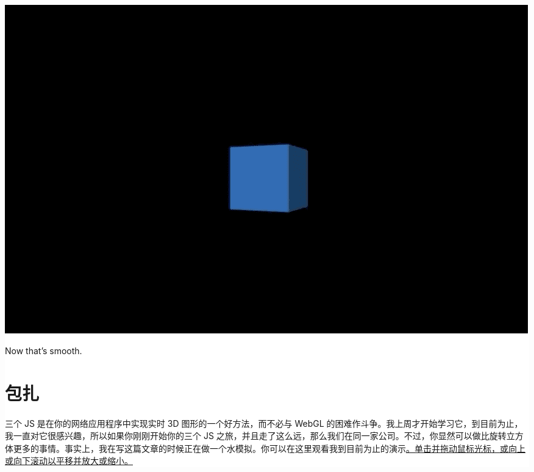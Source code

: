 ![](img/b90cc45c1f0395be5e34a0d0905fc6cd.png)

Now that’s smooth.

# 包扎

三个 JS 是在你的网络应用程序中实现实时 3D 图形的一个好方法，而不必与 WebGL 的困难作斗争。我上周才开始学习它，到目前为止，我一直对它很感兴趣，所以如果你刚刚开始你的三个 JS 之旅，并且走了这么远，那么我们在同一家公司。不过，你显然可以做比旋转立方体更多的事情。事实上，我在写这篇文章的时候正在做一个水模拟。你可以在这里观看我到目前为止的演示[。单击并拖动鼠标光标，或向上或向下滚动以平移并放大或缩小。](https://akheheh.github.io/LakeJS/index.html)
